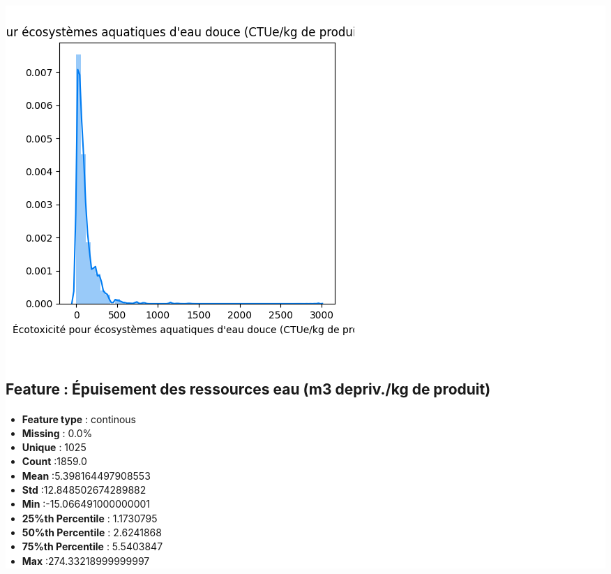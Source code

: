 ![](cotoxicit_pour_cosystmes_aquatiques_deau_douce_(CTUekg_de_produit).png)
## Feature : Épuisement des ressources eau (m3 depriv./kg de produit)
- **Feature type** : continous
- **Missing** : 0.0%
- **Unique** : 1025
- **Count** :1859.0
- **Mean** :5.398164497908553
- **Std** :12.848502674289882
- **Min** :-15.066491000000001
- **25%th Percentile** : 1.1730795
- **50%th Percentile** : 2.6241868
- **75%th Percentile** : 5.5403847
- **Max** :274.33218999999997
